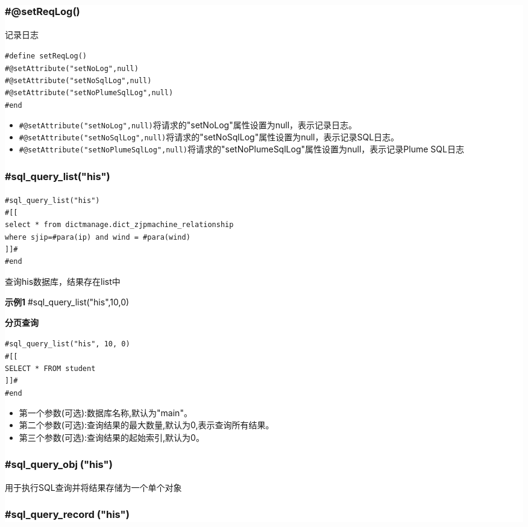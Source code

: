 

### #@setReqLog()

记录日志

```enjoy
#define setReqLog()
#@setAttribute("setNoLog",null)
#@setAttribute("setNoSqlLog",null)
#@setAttribute("setNoPlumeSqlLog",null)
#end
```

- `#@setAttribute("setNoLog",null)`将请求的"setNoLog"属性设置为null，表示记录日志。
- `#@setAttribute("setNoSqlLog",null)`将请求的"setNoSqlLog"属性设置为null，表示记录SQL日志。
- `#@setAttribute("setNoPlumeSqlLog",null)`将请求的"setNoPlumeSqlLog"属性设置为null，表示记录Plume SQL日志



### #sql_query_list("his")

```enjoy
#sql_query_list("his")
#[[
select * from dictmanage.dict_zjpmachine_relationship
where sjip=#para(ip) and wind = #para(wind)
]]#
#end
```
查询his数据库，结果存在list中

**示例1**
#sql_query_list("his",10,0)

**分页查询**

```enjoy
#sql_query_list("his", 10, 0)
#[[
SELECT * FROM student
]]#
#end
```

- 第一个参数(可选):数据库名称,默认为"main"。
- 第二个参数(可选):查询结果的最大数量,默认为0,表示查询所有结果。
- 第三个参数(可选):查询结果的起始索引,默认为0。



### #sql_query_obj ("his")

用于执行SQL查询并将结果存储为一个单个对象



### #sql_query_record ("his")
